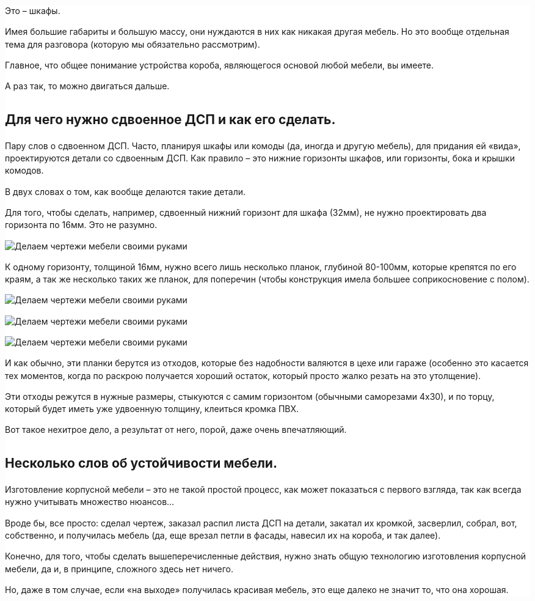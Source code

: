 Это – шкафы.

Имея большие габариты и большую массу, они нуждаются в них как никакая другая мебель. Но это вообще отдельная тема для разговора (которую мы обязательно рассмотрим).

Главное, что общее понимание устройства короба, являющегося основой любой мебели,  вы имеете.

А раз так, то можно двигаться дальше.

## Для чего нужно сдвоенное ДСП и как его сделать.

Пару слов о сдвоенном ДСП. Часто, планируя шкафы или комоды (да, иногда и другую мебель), для придания ей «вида», проектируются детали со сдвоенным ДСП. Как правило – это нижние горизонты шкафов, или горизонты, бока и крышки комодов.

В двух словах о том, как вообще делаются такие детали.

Для того, чтобы сделать, например, сдвоенный нижний горизонт для шкафа (32мм), не нужно проектировать два горизонта по 16мм. Это не разумно.

![Делаем чертежи мебели своими руками](/images/Houseworks/Master/chertezh_36.jpg 'Делаем чертежи мебели своими руками')

К одному горизонту, толщиной 16мм, нужно всего лишь несколько планок, глубиной 80-100мм, которые крепятся по его краям, а так же несколько таких же планок, для поперечин (чтобы конструкция имела большее соприкосновение с полом).

![Делаем чертежи мебели своими руками](/images/Houseworks/Master/chertezh_37.jpg 'Делаем чертежи мебели своими руками')

![Делаем чертежи мебели своими руками](/images/Houseworks/Master/chertezh_38.jpg 'Делаем чертежи мебели своими руками')

![Делаем чертежи мебели своими руками](/images/Houseworks/Master/chertezh_39.jpg 'Делаем чертежи мебели своими руками')

И как обычно, эти планки берутся из отходов, которые без надобности валяются в цехе или гараже (особенно это касается тех моментов, когда по раскрою получается хороший остаток, который просто жалко резать на это утолщение).

Эти отходы режутся в нужные размеры, стыкуются с самим горизонтом (обычными саморезами 4х30), и по торцу, который будет иметь уже удвоенную толщину, клеиться кромка ПВХ.

Вот такое нехитрое дело, а результат от него, порой, даже очень впечатляющий.

## Несколько слов об устойчивости мебели.

Изготовление корпусной мебели – это не такой простой процесс, как может показаться с первого взгляда, так как всегда нужно учитывать множество нюансов…

Вроде бы, все просто: сделал чертеж, заказал распил листа ДСП на детали, закатал их кромкой, засверлил, собрал, вот, собственно, и получилась мебель (да, еще врезал петли в фасады, навесил их на короба, и так далее).

Конечно, для того, чтобы сделать вышеперечисленные действия, нужно знать общую технологию изготовления корпусной мебели, да и, в принципе, сложного здесь нет ничего.

Но, даже в том случае, если «на выходе» получилась красивая мебель, это еще далеко не значит то, что она хорошая.
